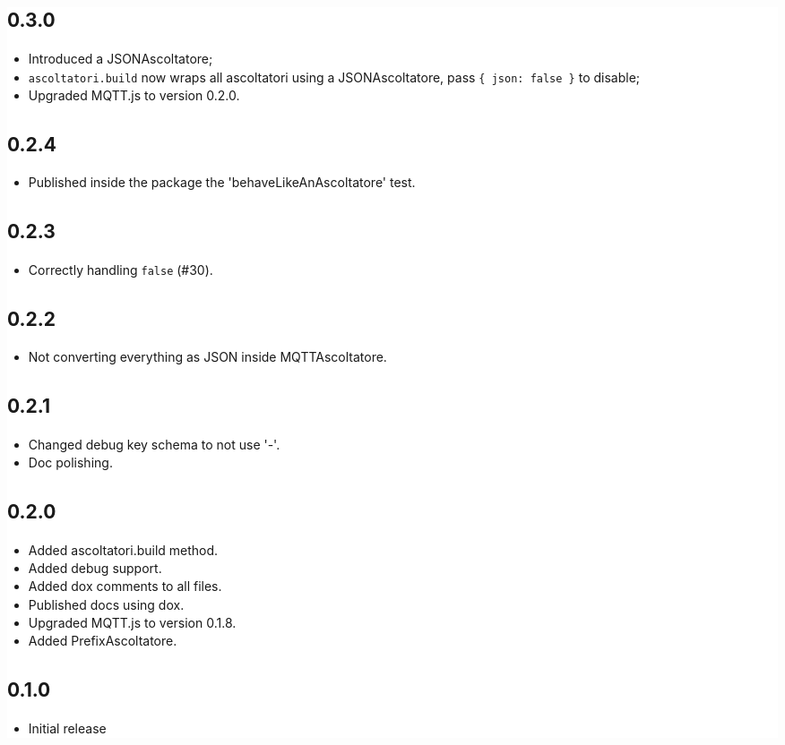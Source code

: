 ## 0.3.0

* Introduced a JSONAscoltatore;
* `ascoltatori.build` now wraps all ascoltatori using a JSONAscoltatore,
  pass `{ json: false }` to disable;
* Upgraded MQTT.js to version 0.2.0.

## 0.2.4

* Published inside the package the 'behaveLikeAnAscoltatore' test.

## 0.2.3

* Correctly handling `false` (#30).

## 0.2.2

* Not converting everything as JSON inside
  MQTTAscoltatore.

## 0.2.1

* Changed debug key schema to not use '-'.
* Doc polishing.

## 0.2.0

* Added ascoltatori.build method.
* Added debug support.
* Added dox comments to all files.
* Published docs using dox.
* Upgraded MQTT.js to version 0.1.8.
* Added PrefixAscoltatore.

## 0.1.0

* Initial release
